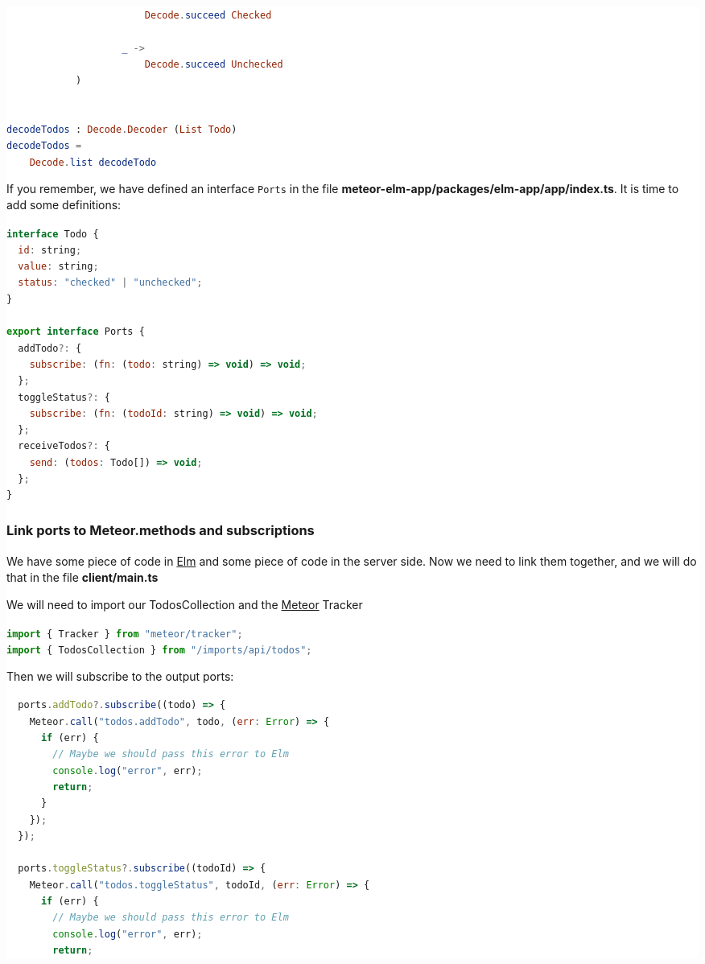 ```elm
                        Decode.succeed Checked

                    _ ->
                        Decode.succeed Unchecked
            )


decodeTodos : Decode.Decoder (List Todo)
decodeTodos =
    Decode.list decodeTodo
```

If you remember, we have defined an interface `Ports` in the file **meteor-elm-app/packages/elm-app/app/index.ts**.
It is time to add some definitions:

```js
interface Todo {
  id: string;
  value: string;
  status: "checked" | "unchecked";
}

export interface Ports {
  addTodo?: {
    subscribe: (fn: (todo: string) => void) => void;
  };
  toggleStatus?: {
    subscribe: (fn: (todoId: string) => void) => void;
  };
  receiveTodos?: {
    send: (todos: Todo[]) => void;
  };
}
```

### Link ports to Meteor.methods and subscriptions

We have some piece of code in [Elm](https://elm-lang.org/) and some piece of code in the server side.
Now we need to link them together, and we will do that in the file **client/main.ts**

We will need to import our TodosCollection and the [Meteor](https://www.meteor.com/) Tracker
```js
import { Tracker } from "meteor/tracker";
import { TodosCollection } from "/imports/api/todos";
```

Then we will subscribe to the output ports:
```js
  ports.addTodo?.subscribe((todo) => {
    Meteor.call("todos.addTodo", todo, (err: Error) => {
      if (err) {
        // Maybe we should pass this error to Elm
        console.log("error", err);
        return;
      }
    });
  });

  ports.toggleStatus?.subscribe((todoId) => {
    Meteor.call("todos.toggleStatus", todoId, (err: Error) => {
      if (err) {
        // Maybe we should pass this error to Elm
        console.log("error", err);
        return;
```